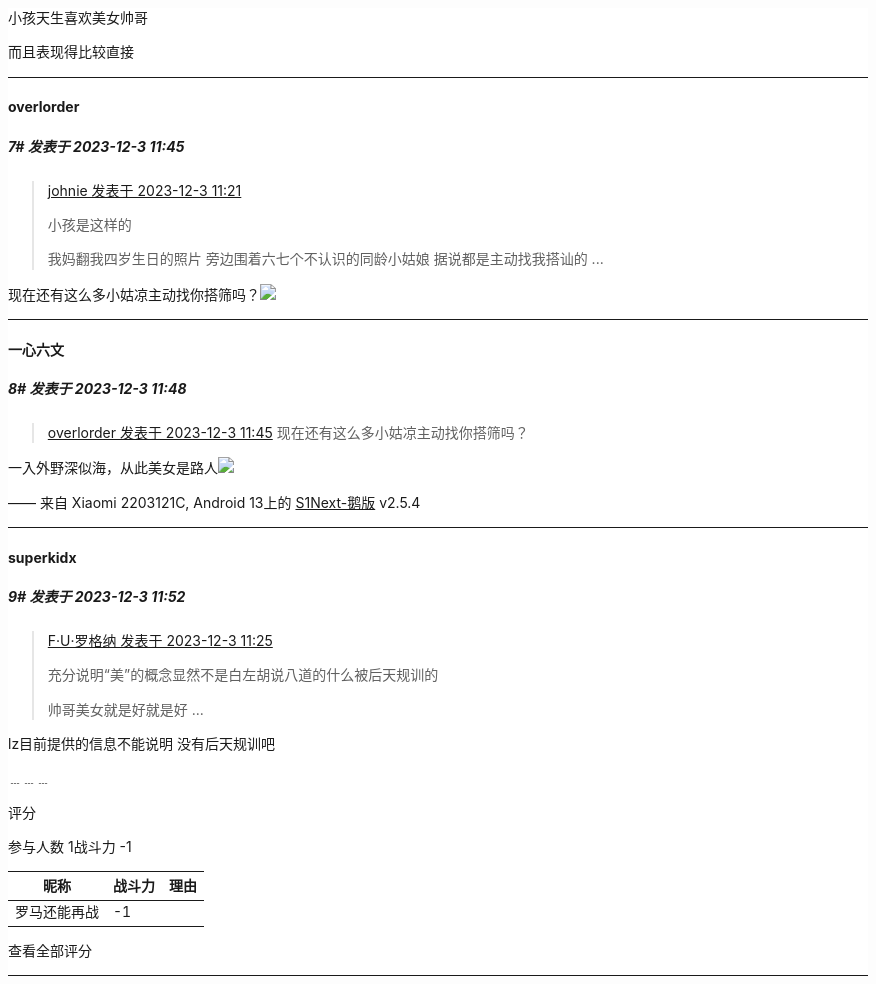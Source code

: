 小孩天生喜欢美女帅哥

而且表现得比较直接

*****

####  overlorder  
##### 7#       发表于 2023-12-3 11:45

<blockquote><a href="httphttps://bbs.saraba1st.com/2b/forum.php?mod=redirect&amp;goto=findpost&amp;pid=63209034&amp;ptid=2162770" target="_blank">johnie 发表于 2023-12-3 11:21</a>

小孩是这样的

我妈翻我四岁生日的照片 旁边围着六七个不认识的同龄小姑娘 据说都是主动找我搭讪的 ...</blockquote>
现在还有这么多小姑凉主动找你搭筛吗？<img src="https://static.saraba1st.com/image/smiley/face2017/037.png" referrerpolicy="no-referrer">

*****

####  一心六文  
##### 8#       发表于 2023-12-3 11:48

<blockquote><a href="httphttps://bbs.saraba1st.com/2b/forum.php?mod=redirect&amp;goto=findpost&amp;pid=63209214&amp;ptid=2162770" target="_blank">overlorder 发表于 2023-12-3 11:45</a>
现在还有这么多小姑凉主动找你搭筛吗？</blockquote>
一入外野深似海，从此美女是路人<img src="https://static.saraba1st.com/image/smiley/face2017/053.png" referrerpolicy="no-referrer">

—— 来自 Xiaomi 2203121C, Android 13上的 [S1Next-鹅版](https://github.com/ykrank/S1-Next/releases) v2.5.4

*****

####  superkidx  
##### 9#       发表于 2023-12-3 11:52

<blockquote><a href="httphttps://bbs.saraba1st.com/2b/forum.php?mod=redirect&amp;goto=findpost&amp;pid=63209065&amp;ptid=2162770" target="_blank">F·U·罗格纳 发表于 2023-12-3 11:25</a>

充分说明“美”的概念显然不是白左胡说八道的什么被后天规训的

帅哥美女就是好就是好 ...</blockquote>
lz目前提供的信息不能说明 没有后天规训吧

﹍﹍﹍

评分

 参与人数 1战斗力 -1

|昵称|战斗力|理由|
|----|---|---|
| 罗马还能再战|-1||

查看全部评分

*****
